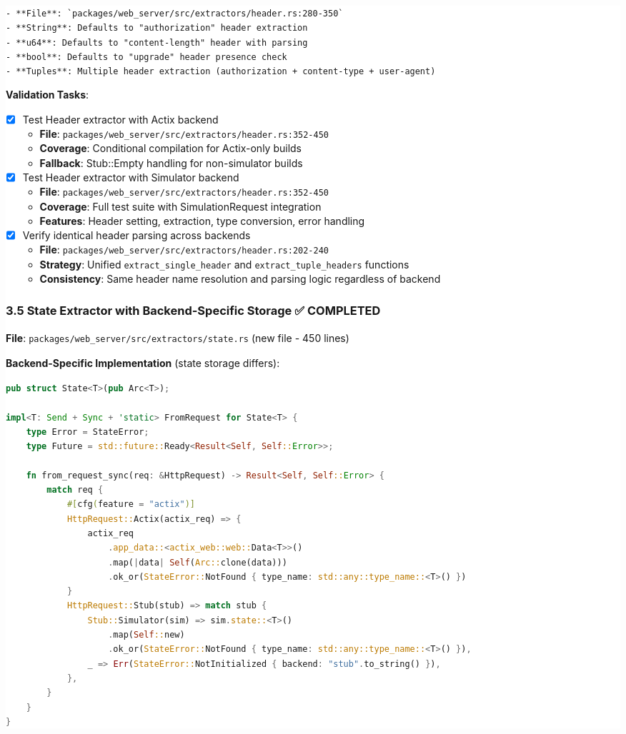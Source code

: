     - **File**: `packages/web_server/src/extractors/header.rs:280-350`
    - **String**: Defaults to "authorization" header extraction
    - **u64**: Defaults to "content-length" header with parsing
    - **bool**: Defaults to "upgrade" header presence check
    - **Tuples**: Multiple header extraction (authorization + content-type + user-agent)

**Validation Tasks**:

- [x] Test Header extractor with Actix backend
    - **File**: `packages/web_server/src/extractors/header.rs:352-450`
    - **Coverage**: Conditional compilation for Actix-only builds
    - **Fallback**: Stub::Empty handling for non-simulator builds
- [x] Test Header extractor with Simulator backend
    - **File**: `packages/web_server/src/extractors/header.rs:352-450`
    - **Coverage**: Full test suite with SimulationRequest integration
    - **Features**: Header setting, extraction, type conversion, error handling
- [x] Verify identical header parsing across backends
    - **File**: `packages/web_server/src/extractors/header.rs:202-240`
    - **Strategy**: Unified `extract_single_header` and `extract_tuple_headers` functions
    - **Consistency**: Same header name resolution and parsing logic regardless of backend

### 3.5 State Extractor with Backend-Specific Storage ✅ COMPLETED

**File**: `packages/web_server/src/extractors/state.rs` (new file - 450 lines)

**Backend-Specific Implementation** (state storage differs):

```rust
pub struct State<T>(pub Arc<T>);

impl<T: Send + Sync + 'static> FromRequest for State<T> {
    type Error = StateError;
    type Future = std::future::Ready<Result<Self, Self::Error>>;

    fn from_request_sync(req: &HttpRequest) -> Result<Self, Self::Error> {
        match req {
            #[cfg(feature = "actix")]
            HttpRequest::Actix(actix_req) => {
                actix_req
                    .app_data::<actix_web::web::Data<T>>()
                    .map(|data| Self(Arc::clone(data)))
                    .ok_or(StateError::NotFound { type_name: std::any::type_name::<T>() })
            }
            HttpRequest::Stub(stub) => match stub {
                Stub::Simulator(sim) => sim.state::<T>()
                    .map(Self::new)
                    .ok_or(StateError::NotFound { type_name: std::any::type_name::<T>() }),
                _ => Err(StateError::NotInitialized { backend: "stub".to_string() }),
            },
        }
    }
}
```
